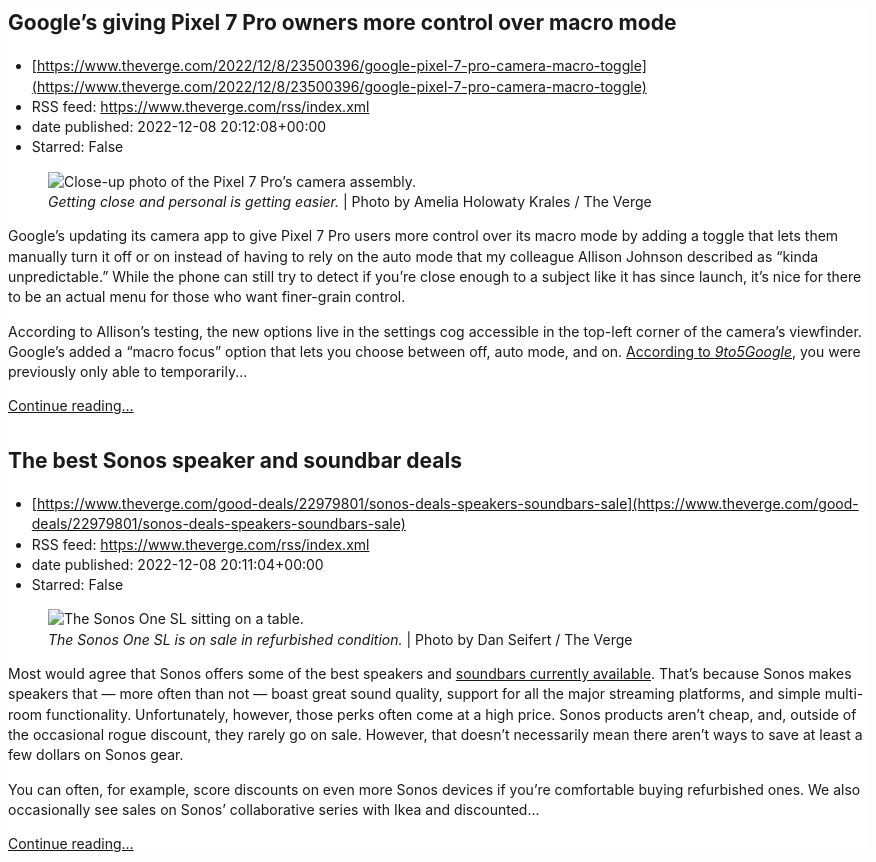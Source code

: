 ## Google’s giving Pixel 7 Pro owners more control over macro mode
 - [https://www.theverge.com/2022/12/8/23500396/google-pixel-7-pro-camera-macro-toggle](https://www.theverge.com/2022/12/8/23500396/google-pixel-7-pro-camera-macro-toggle)
 - RSS feed: https://www.theverge.com/rss/index.xml
 - date published: 2022-12-08 20:12:08+00:00
 - Starred: False

<figure>
      <img alt="Close-up photo of the Pixel 7 Pro’s camera assembly." src="https://cdn.vox-cdn.com/thumbor/iBNIpqvkHDvrL6_JvKYgaPPIw1E=/0x0:2040x1360/1310x873/cdn.vox-cdn.com/uploads/chorus_image/image/71727549/226337_Pixel_7_and_7_Pro_AKrales_0459.0.jpg" />
        <figcaption><em>Getting close and personal is getting easier.</em> | Photo by Amelia Holowaty Krales / The Verge</figcaption>
    </figure>

  <p id="nQiTGg">Google’s updating its camera app to give Pixel 7 Pro users more control over its macro mode by adding a toggle that lets them manually turn it off or on instead of having to rely on the auto mode that my colleague Allison Johnson described as “kinda unpredictable.” While the phone can still try to detect if you’re close enough to a subject like it has since launch, it’s nice for there to be an actual menu for those who want finer-grain control.</p>
<p id="R7KK5A">According to Allison’s testing, the new options live in the settings cog accessible in the top-left corner of the camera’s viewfinder. Google’s added a “macro focus” option that lets you choose between off, auto mode, and on. <a href="https://9to5google.com/2022/12/08/google-camera-pixel-7-pro-macro/">According to <em>9to5Google</em></a>, you were previously only able to temporarily...</p>
  <p>
    <a href="https://www.theverge.com/2022/12/8/23500396/google-pixel-7-pro-camera-macro-toggle">Continue reading&hellip;</a>
  </p>

## The best Sonos speaker and soundbar deals
 - [https://www.theverge.com/good-deals/22979801/sonos-deals-speakers-soundbars-sale](https://www.theverge.com/good-deals/22979801/sonos-deals-speakers-soundbars-sale)
 - RSS feed: https://www.theverge.com/rss/index.xml
 - date published: 2022-12-08 20:11:04+00:00
 - Starred: False

<figure>
      <img alt="The Sonos One SL sitting on a table." src="https://cdn.vox-cdn.com/thumbor/ek5brFG5kI1_uW9ra4beZIHg4D0=/0x0:2040x1360/1310x873/cdn.vox-cdn.com/uploads/chorus_image/image/70683115/dseifert_190826_3622_0009.10.jpg" />
        <figcaption><em>The Sonos One SL is on sale in refurbished condition.</em> | Photo by Dan Seifert / The Verge</figcaption>
    </figure>

  <p id="CWUiq4">Most would agree that Sonos offers some of the best speakers and <a href="https://www.theverge.com/22950789/best-soundbar">soundbars currently available</a>. That’s because Sonos makes speakers that — more often than not — boast great sound quality, support for all the major streaming platforms, and simple multi-room functionality. Unfortunately, however, those perks often come at a high price. Sonos products aren’t cheap, and, outside of the occasional rogue discount, they rarely go on sale. However, that doesn’t necessarily mean there aren’t ways to save at least a few dollars on Sonos gear. </p>
<div><aside id="cWIU9I"><div></div></aside></div>
<p id="3yXyOz">You can often, for example, score discounts on even more Sonos devices if you’re comfortable buying refurbished ones. We also occasionally see sales on Sonos’ collaborative series with Ikea and discounted...</p>
  <p>
    <a href="https://www.theverge.com/good-deals/22979801/sonos-deals-speakers-soundbars-sale">Continue reading&hellip;</a>
  </p>
